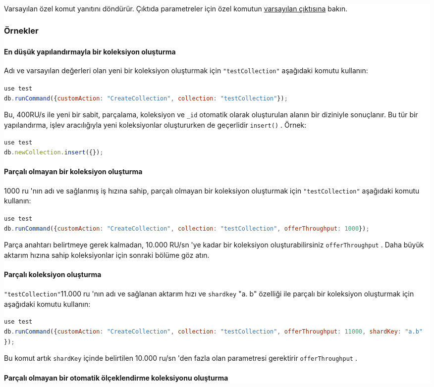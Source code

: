 Varsayılan özel komut yanıtını döndürür. Çıktıda parametreler için özel komutun [varsayılan çıktısına](#default-output) bakın.

### <a name="examples"></a>Örnekler

#### <a name="create-a-collection-with-the-minimum-configuration"></a>En düşük yapılandırmayla bir koleksiyon oluşturma

Adı ve varsayılan değerleri olan yeni bir koleksiyon oluşturmak için `"testCollection"` aşağıdaki komutu kullanın: 

```javascript
use test
db.runCommand({customAction: "CreateCollection", collection: "testCollection"});
```

Bu, 400RU/s ile yeni bir sabit, parçalama, koleksiyon ve `_id` otomatik olarak oluşturulan alanın bir diziniyle sonuçlanır. Bu tür bir yapılandırma, işlev aracılığıyla yeni koleksiyonlar oluştururken de geçerlidir `insert()` . Örnek: 

```javascript
use test
db.newCollection.insert({});
```

#### <a name="create-a-unsharded-collection"></a>Parçalı olmayan bir koleksiyon oluşturma

1000 ru 'nın adı ve sağlanmış iş hızına sahip, parçalı olmayan bir koleksiyon oluşturmak için `"testCollection"` aşağıdaki komutu kullanın: 

```javascript
use test
db.runCommand({customAction: "CreateCollection", collection: "testCollection", offerThroughput: 1000});
``` 

Parça anahtarı belirtmeye gerek kalmadan, 10.000 RU/sn 'ye kadar bir koleksiyon oluşturabilirsiniz `offerThroughput` . Daha büyük aktarım hızına sahip koleksiyonlar için sonraki bölüme göz atın.

#### <a name="create-a-sharded-collection"></a>Parçalı koleksiyon oluşturma

`"testCollection"`11.000 ru 'nın adı ve sağlanan aktarım hızı ve `shardkey` "a. b" özelliği ile parçalı bir koleksiyon oluşturmak için aşağıdaki komutu kullanın:

```javascript
use test
db.runCommand({customAction: "CreateCollection", collection: "testCollection", offerThroughput: 11000, shardKey: "a.b" });
```

Bu komut artık `shardKey` içinde belirtilen 10.000 ru/sn 'den fazla olan parametresi gerektirir `offerThroughput` .

#### <a name="create-an-unsharded-autoscale-collection"></a>Parçalı olmayan bir otomatik ölçeklendirme koleksiyonu oluşturma
